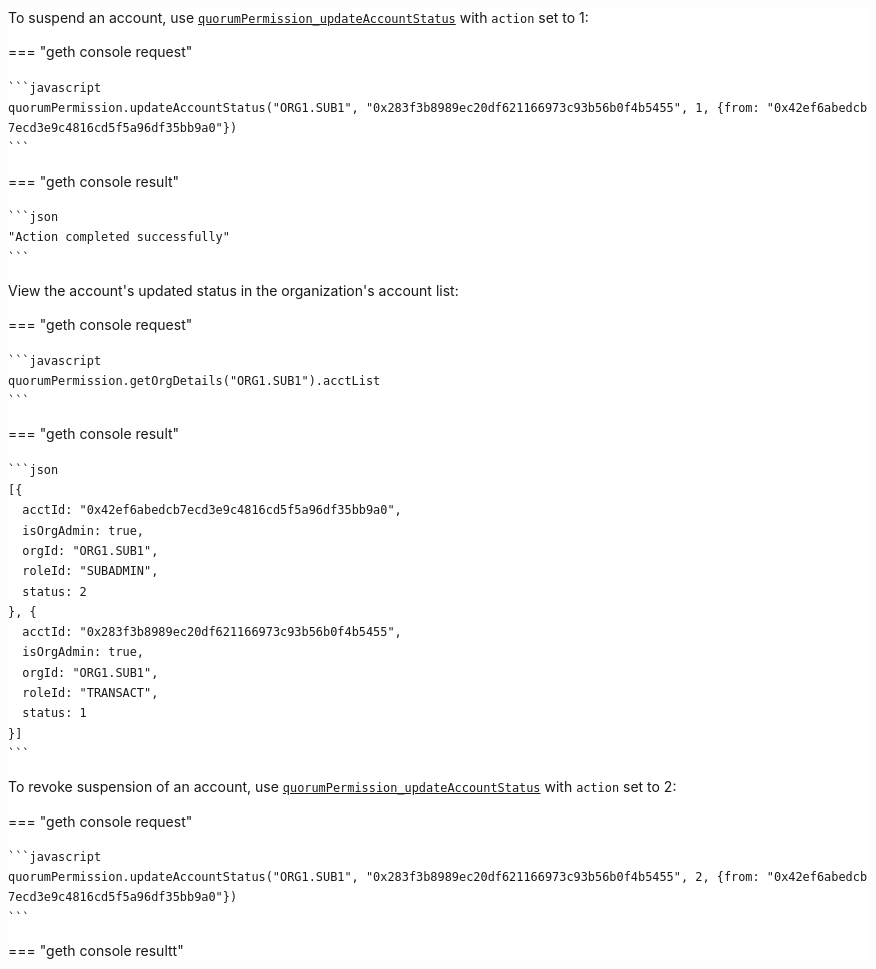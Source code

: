To suspend an account, use
[`quorumPermission_updateAccountStatus`](../../Reference/API-Methods.md#quorumpermission_updateaccountstatus) with
`action` set to 1:

=== "geth console request"

    ```javascript
    quorumPermission.updateAccountStatus("ORG1.SUB1", "0x283f3b8989ec20df621166973c93b56b0f4b5455", 1, {from: "0x42ef6abedcb7ecd3e9c4816cd5f5a96df35bb9a0"})
    ```

=== "geth console result"

    ```json
    "Action completed successfully"
    ```

View the account's updated status in the organization's account list:

=== "geth console request"

    ```javascript
    quorumPermission.getOrgDetails("ORG1.SUB1").acctList
    ```

=== "geth console result"

    ```json
    [{
      acctId: "0x42ef6abedcb7ecd3e9c4816cd5f5a96df35bb9a0",
      isOrgAdmin: true,
      orgId: "ORG1.SUB1",
      roleId: "SUBADMIN",
      status: 2
    }, {
      acctId: "0x283f3b8989ec20df621166973c93b56b0f4b5455",
      isOrgAdmin: true,
      orgId: "ORG1.SUB1",
      roleId: "TRANSACT",
      status: 1
    }]
    ```

To revoke suspension of an account, use
[`quorumPermission_updateAccountStatus`](../../Reference/API-Methods.md#quorumpermission_updateaccountstatus)
with `action` set to 2:

=== "geth console request"

    ```javascript
    quorumPermission.updateAccountStatus("ORG1.SUB1", "0x283f3b8989ec20df621166973c93b56b0f4b5455", 2, {from: "0x42ef6abedcb7ecd3e9c4816cd5f5a96df35bb9a0"})
    ```

=== "geth console resultt"
